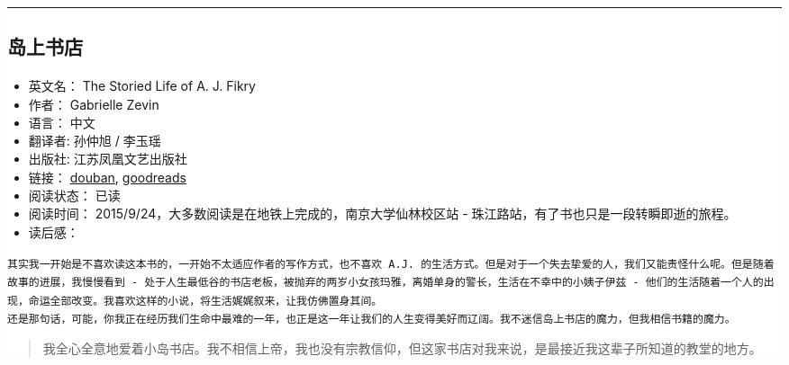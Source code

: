 ------

## 岛上书店 ##
+ 英文名：   The Storied Life of A. J. Fikry
+ 作者：   Gabrielle Zevin
+ 语言：   中文
+ 翻译者:   孙仲旭 / 李玉瑶
+ 出版社:   江苏凤凰文艺出版社
+ 链接：   [douban](http://book.douban.com/subject/26340138/), [goodreads](http://www.goodreads.com/book/show/18293427-the-storied-life-of-a-j-fikry)
+ 阅读状态：   已读
+ 阅读时间：   2015/9/24，大多数阅读是在地铁上完成的，南京大学仙林校区站 - 珠江路站，有了书也只是一段转瞬即逝的旅程。
+ 读后感：   
```
其实我一开始是不喜欢读这本书的，一开始不太适应作者的写作方式，也不喜欢 A.J. 的生活方式。但是对于一个失去挚爱的人，我们又能责怪什么呢。但是随着故事的进展，我慢慢看到 - 处于人生最低谷的书店老板，被抛弃的两岁小女孩玛雅，离婚单身的警长，生活在不幸中的小姨子伊兹 - 他们的生活随着一个人的出现，命运全部改变。我喜欢这样的小说，将生活娓娓叙来，让我仿佛置身其间。
还是那句话，可能，你我正在经历我们生命中最难的一年，也正是这一年让我们的人生变得美好而辽阔。我不迷信岛上书店的魔力，但我相信书籍的魔力。
```
<blockquote>
<p> 我全心全意地爱着小岛书店。我不相信上帝，我也没有宗教信仰，但这家书店对我来说，是最接近我这辈子所知道的教堂的地方。</p>
</blockquote>